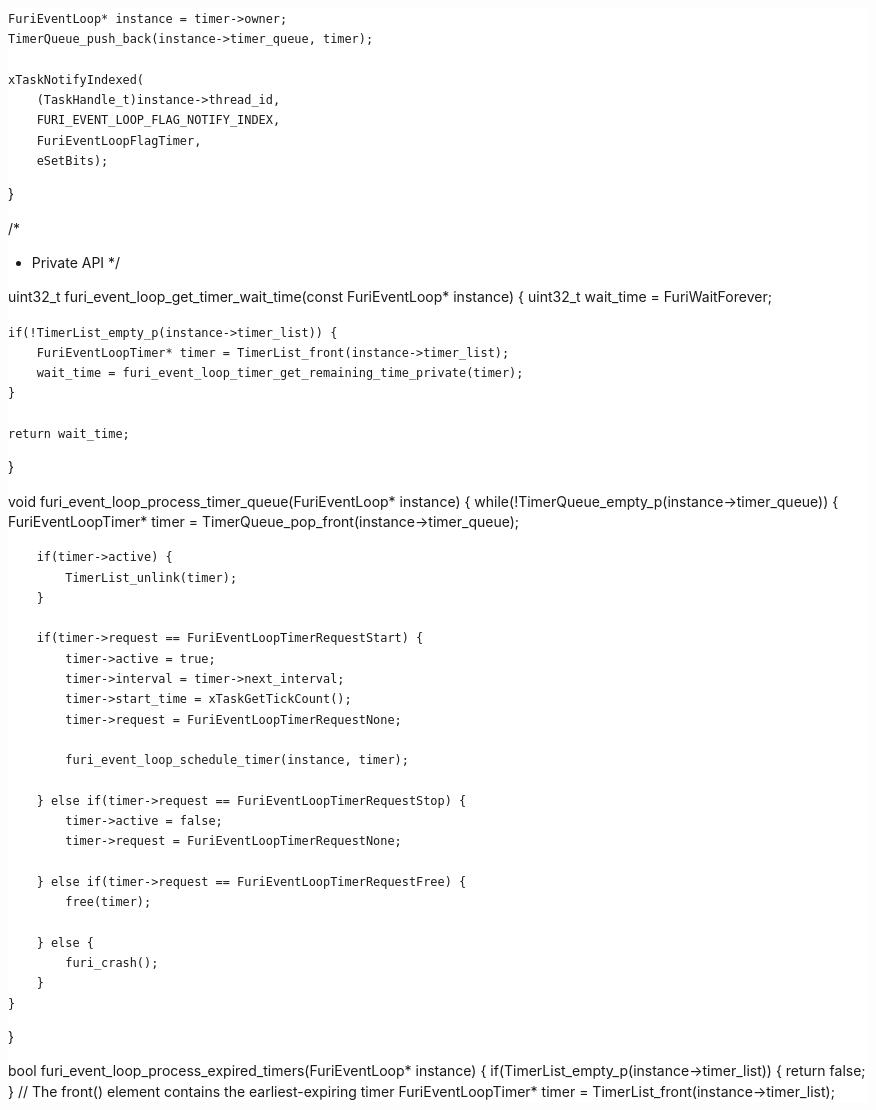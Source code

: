     FuriEventLoop* instance = timer->owner;
    TimerQueue_push_back(instance->timer_queue, timer);

    xTaskNotifyIndexed(
        (TaskHandle_t)instance->thread_id,
        FURI_EVENT_LOOP_FLAG_NOTIFY_INDEX,
        FuriEventLoopFlagTimer,
        eSetBits);
}

/*
 * Private API
 */

uint32_t furi_event_loop_get_timer_wait_time(const FuriEventLoop* instance) {
    uint32_t wait_time = FuriWaitForever;

    if(!TimerList_empty_p(instance->timer_list)) {
        FuriEventLoopTimer* timer = TimerList_front(instance->timer_list);
        wait_time = furi_event_loop_timer_get_remaining_time_private(timer);
    }

    return wait_time;
}

void furi_event_loop_process_timer_queue(FuriEventLoop* instance) {
    while(!TimerQueue_empty_p(instance->timer_queue)) {
        FuriEventLoopTimer* timer = TimerQueue_pop_front(instance->timer_queue);

        if(timer->active) {
            TimerList_unlink(timer);
        }

        if(timer->request == FuriEventLoopTimerRequestStart) {
            timer->active = true;
            timer->interval = timer->next_interval;
            timer->start_time = xTaskGetTickCount();
            timer->request = FuriEventLoopTimerRequestNone;

            furi_event_loop_schedule_timer(instance, timer);

        } else if(timer->request == FuriEventLoopTimerRequestStop) {
            timer->active = false;
            timer->request = FuriEventLoopTimerRequestNone;

        } else if(timer->request == FuriEventLoopTimerRequestFree) {
            free(timer);

        } else {
            furi_crash();
        }
    }
}

bool furi_event_loop_process_expired_timers(FuriEventLoop* instance) {
    if(TimerList_empty_p(instance->timer_list)) {
        return false;
    }
    // The front() element contains the earliest-expiring timer
    FuriEventLoopTimer* timer = TimerList_front(instance->timer_list);
